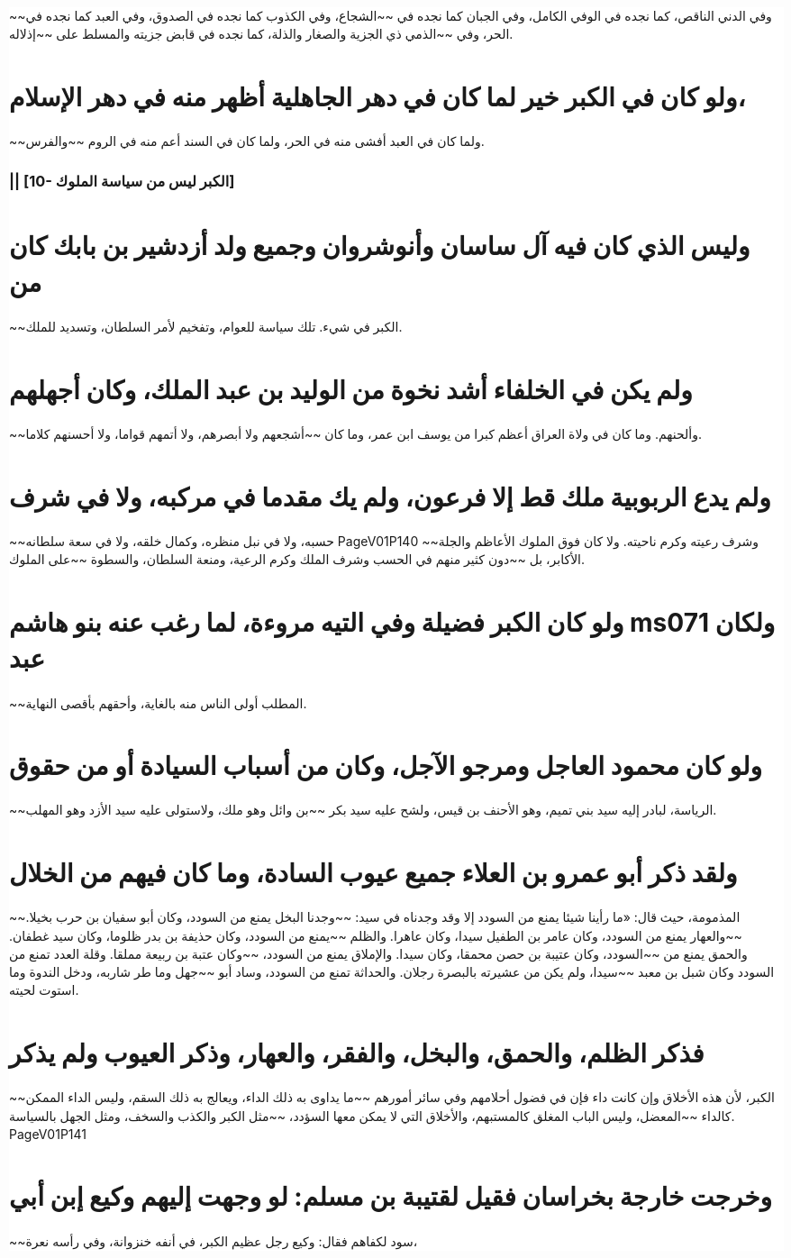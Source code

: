 ~~وفي الدني الناقص، كما نجده في الوفي الكامل، وفي الجبان كما نجده في
~~الشجاع، وفي الكذوب كما نجده في الصدوق، وفي العبد كما نجده في الحر، وفي
~~الذمي ذي الجزية والصغار والذلة، كما نجده في قابض جزيته والمسلط على
~~إذلاله.
# ولو كان في الكبر خير لما كان في دهر الجاهلية أظهر منه في دهر الإسلام،
~~ولما كان في العبد أفشى منه في الحر، ولما كان في السند أعم منه في الروم
~~والفرس.
### || [10- الكبر ليس من سياسة الملوك]
# وليس الذي كان فيه آل ساسان وأنوشروان وجميع ولد أزدشير بن بابك كان من
~~الكبر في شيء. تلك سياسة للعوام، وتفخيم لأمر السلطان، وتسديد للملك.
# ولم يكن في الخلفاء أشد نخوة من الوليد بن عبد الملك، وكان أجهلهم
~~وألحنهم. وما كان في ولاة العراق أعظم كبرا من يوسف ابن عمر، وما كان
~~أشجعهم ولا أبصرهم، ولا أتمهم قواما، ولا أحسنهم كلاما.
# ولم يدع الربوبية ملك قط إلا فرعون، ولم يك مقدما في مركبه، ولا في شرف
~~حسبه، ولا في نبل منظره، وكمال خلقه، ولا في سعة سلطانه PageV01P140
~~وشرف رعيته وكرم ناحيته. ولا كان فوق الملوك الأعاظم والجلة الأكابر، بل
~~دون كثير منهم في الحسب وشرف الملك وكرم الرعية، ومنعة السلطان، والسطوة
~~على الملوك.
# ولو كان الكبر فضيلة وفي التيه مروءة، لما رغب عنه بنو هاشم ms071 ولكان عبد
~~المطلب أولى الناس منه بالغاية، وأحقهم بأقصى النهاية.
# ولو كان محمود العاجل ومرجو الآجل، وكان من أسباب السيادة أو من حقوق
~~الرياسة، لبادر إليه سيد بني تميم، وهو الأحنف بن قيس، ولشح عليه سيد بكر
~~بن وائل وهو ملك، ولاستولى عليه سيد الأزد وهو المهلب.
# ولقد ذكر أبو عمرو بن العلاء جميع عيوب السادة، وما كان فيهم من الخلال
~~المذمومة، حيث قال: «ما رأينا شيئا يمنع من السودد إلا وقد وجدناه في سيد:
~~وجدنا البخل يمنع من السودد، وكان أبو سفيان بن حرب بخيلا.
~~والعهار يمنع من السودد، وكان عامر بن الطفيل سيدا، وكان عاهرا. والظلم
~~يمنع من السودد، وكان حذيفة بن بدر ظلوما، وكان سيد غطفان. والحمق يمنع من
~~السودد، وكان عتيبة بن حصن محمقا، وكان سيدا. والإملاق يمنع من السودد،
~~وكان عتبة بن ربيعة مملقا. وقلة العدد تمنع من السودد وكان شبل بن معبد
~~سيدا، ولم يكن من عشيرته بالبصرة رجلان. والحداثة تمنع من السودد، وساد أبو
~~جهل وما طر شاربه، ودخل الندوة وما استوت لحيته.
# فذكر الظلم، والحمق، والبخل، والفقر، والعهار، وذكر العيوب ولم يذكر
~~الكبر، لأن هذه الأخلاق وإن كانت داء فإن في فضول أحلامهم وفي سائر أمورهم
~~ما يداوى به ذلك الداء، ويعالج به ذلك السقم، وليس الداء الممكن كالداء
~~المعضل، وليس الباب المغلق كالمستبهم، والأخلاق التي لا يمكن معها السؤدد،
~~مثل الكبر والكذب والسخف، ومثل الجهل بالسياسة. PageV01P141
# وخرجت خارجة بخراسان فقيل لقتيبة بن مسلم: لو وجهت إليهم وكيع إبن أبي
~~سود لكفاهم فقال: وكيع رجل عظيم الكبر، في أنفه خنزوانة، وفي رأسه نعرة،